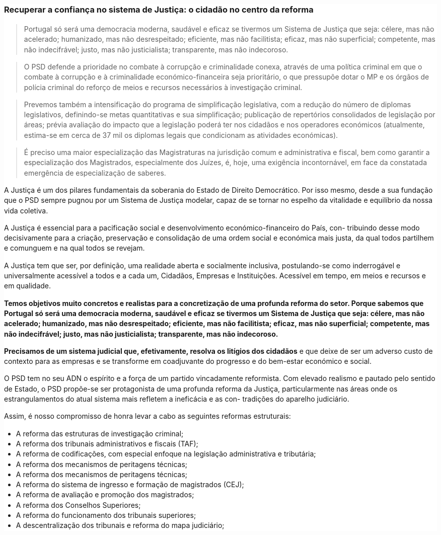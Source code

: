 ### Recuperar a confiança no sistema de Justiça: o cidadão no centro da reforma

>  Portugal só será uma democracia moderna, saudável e eficaz se tivermos um Sistema de Justiça que seja: célere, mas não acelerado; humanizado, mas não desrespeitado; eficiente, mas não facilitista; eficaz, mas não superficial; competente, mas não indecifrável; justo, mas não justicialista; transparente, mas não indecoroso.

>  O PSD defende a prioridade no combate à corrupção e criminalidade conexa, através de uma política criminal em que o combate à corrupção e à criminalidade económico-financeira seja prioritário, o que pressupõe dotar o MP e os órgãos de polícia criminal do reforço de meios e recursos necessários à investigação criminal.

> Prevemos também a intensificação do programa de simplificação legislativa, com a redução do número de diplomas legislativos, definindo-se metas quantitativas e sua simplificação; publicação de repertórios consolidados de legislação por áreas; prévia avaliação do impacto que a legislação poderá ter nos cidadãos e nos operadores económicos (atualmente, estima-se em cerca de 37 mil os diplomas legais que condicionam as atividades económicas).

> É preciso uma maior especialização das Magistraturas na jurisdição comum e administrativa e fiscal, bem como garantir a especialização dos Magistrados, especialmente dos Juízes, é, hoje, uma exigência incontornável, em face da constatada emergência de especialização de saberes.


A Justiça é um dos pilares fundamentais da soberania do Estado de Direito Democrático. Por isso mesmo, desde a sua fundação que o PSD sempre pugnou por um Sistema de Justiça modelar, capaz de se tornar no espelho da vitalidade e equilíbrio da nossa vida coletiva.

A Justiça é essencial para a pacificação social e desenvolvimento económico-financeiro do País, con- tribuindo desse modo decisivamente para a criação, preservação e consolidação de uma ordem social e económica mais justa, da qual todos partilhem e comunguem e na qual todos se revejam.

A Justiça tem que ser, por definição, uma realidade aberta e socialmente inclusiva, postulando-se como inderrogável e universalmente acessível a todos e a cada um, Cidadãos, Empresas e Instituições. Acessível em tempo, em meios e recursos e em qualidade.

**Temos objetivos muito concretos e realistas para a concretização de uma profunda reforma do setor. Porque sabemos que Portugal só será uma democracia moderna, saudável e eficaz se tivermos um Sistema de Justiça que seja: célere, mas não acelerado; humanizado, mas não desrespeitado; eficiente, mas não facilitista; eficaz, mas não superficial; competente, mas não indecifrável; justo, mas não justicialista; transparente, mas não indecoroso.**

**Precisamos de um sistema judicial que, efetivamente, resolva os litígios dos cidadãos** e que deixe de ser um adverso custo de contexto para as empresas e se transforme em coadjuvante do progresso e do bem-estar económico e social.

O PSD tem no seu ADN o espírito e a força de um partido vincadamente reformista. Com elevado realismo e pautado pelo sentido de Estado, o PSD propõe-se ser protagonista de uma profunda reforma da Justiça, particularmente nas áreas onde os estrangulamentos do atual sistema mais refletem a ineficácia e as con- tradições do aparelho judiciário.

Assim, é nosso compromisso de honra levar a cabo as seguintes reformas estruturais:

+ A reforma das estruturas de investigação criminal;
+ A reforma dos tribunais administrativos e fiscais (TAF);
+ A reforma de codificações, com especial enfoque na legislação administrativa e tributária;
+ A reforma dos mecanismos de peritagens técnicas;
+ A reforma dos mecanismos de peritagens técnicas;
+ A reforma do sistema de ingresso e formação de magistrados (CEJ);
+ A reforma de avaliação e promoção dos magistrados;
+ A reforma dos Conselhos Superiores;
+ A reforma do funcionamento dos tribunais superiores;
+ A descentralização dos tribunais e reforma do mapa judiciário;

